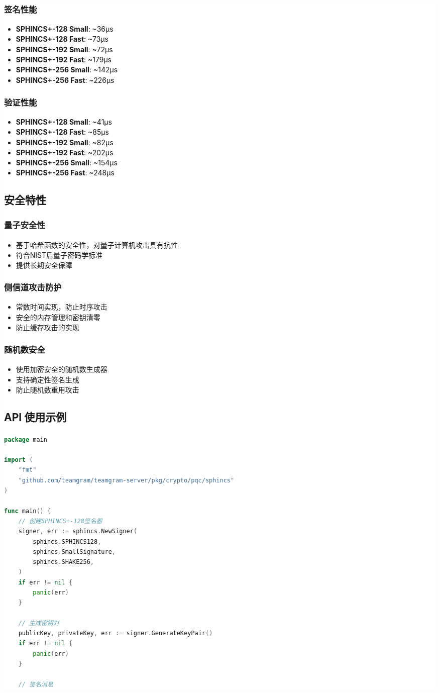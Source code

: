 ### 签名性能
- **SPHINCS+-128 Small**: ~36μs
- **SPHINCS+-128 Fast**: ~73μs
- **SPHINCS+-192 Small**: ~72μs
- **SPHINCS+-192 Fast**: ~179μs
- **SPHINCS+-256 Small**: ~142μs
- **SPHINCS+-256 Fast**: ~226μs

### 验证性能
- **SPHINCS+-128 Small**: ~41μs
- **SPHINCS+-128 Fast**: ~85μs
- **SPHINCS+-192 Small**: ~82μs
- **SPHINCS+-192 Fast**: ~202μs
- **SPHINCS+-256 Small**: ~154μs
- **SPHINCS+-256 Fast**: ~248μs

## 安全特性

### 量子安全性
- 基于哈希函数的安全性，对量子计算机攻击具有抗性
- 符合NIST后量子密码学标准
- 提供长期安全保障

### 侧信道攻击防护
- 常数时间实现，防止时序攻击
- 安全的内存管理和密钥清零
- 防止缓存攻击的实现

### 随机数安全
- 使用加密安全的随机数生成器
- 支持确定性签名生成
- 防止随机数重用攻击

## API 使用示例

```go
package main

import (
    "fmt"
    "github.com/teamgram/teamgram-server/pkg/crypto/pqc/sphincs"
)

func main() {
    // 创建SPHINCS+-128签名器
    signer, err := sphincs.NewSigner(
        sphincs.SPHINCS128, 
        sphincs.SmallSignature, 
        sphincs.SHAKE256,
    )
    if err != nil {
        panic(err)
    }

    // 生成密钥对
    publicKey, privateKey, err := signer.GenerateKeyPair()
    if err != nil {
        panic(err)
    }

    // 签名消息
```